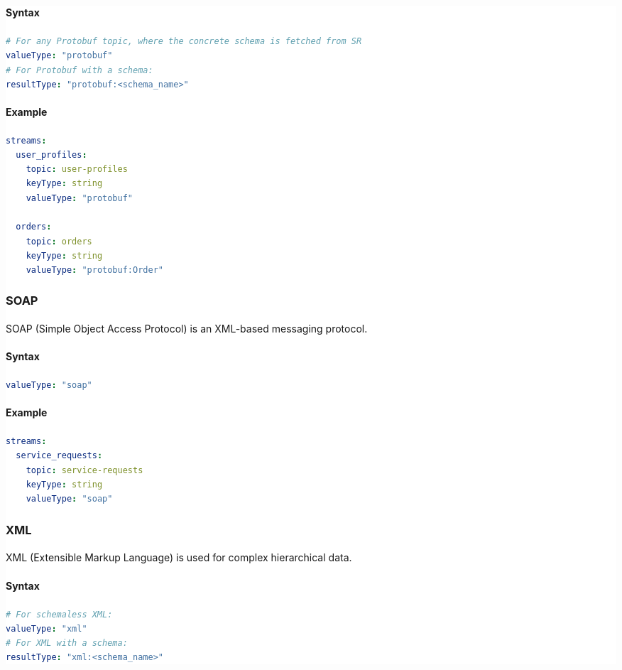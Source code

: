 #### Syntax

```yaml
# For any Protobuf topic, where the concrete schema is fetched from SR
valueType: "protobuf"
# For Protobuf with a schema:
resultType: "protobuf:<schema_name>"
```

#### Example

```yaml
streams:
  user_profiles:
    topic: user-profiles
    keyType: string
    valueType: "protobuf"

  orders:
    topic: orders
    keyType: string
    valueType: "protobuf:Order"
```

### SOAP

SOAP (Simple Object Access Protocol) is an XML-based messaging protocol.

#### Syntax

```yaml
valueType: "soap"
```

#### Example

```yaml
streams:
  service_requests:
    topic: service-requests
    keyType: string
    valueType: "soap"
```

### XML

XML (Extensible Markup Language) is used for complex hierarchical data.

#### Syntax

```yaml
# For schemaless XML:
valueType: "xml"
# For XML with a schema:
resultType: "xml:<schema_name>"
```
